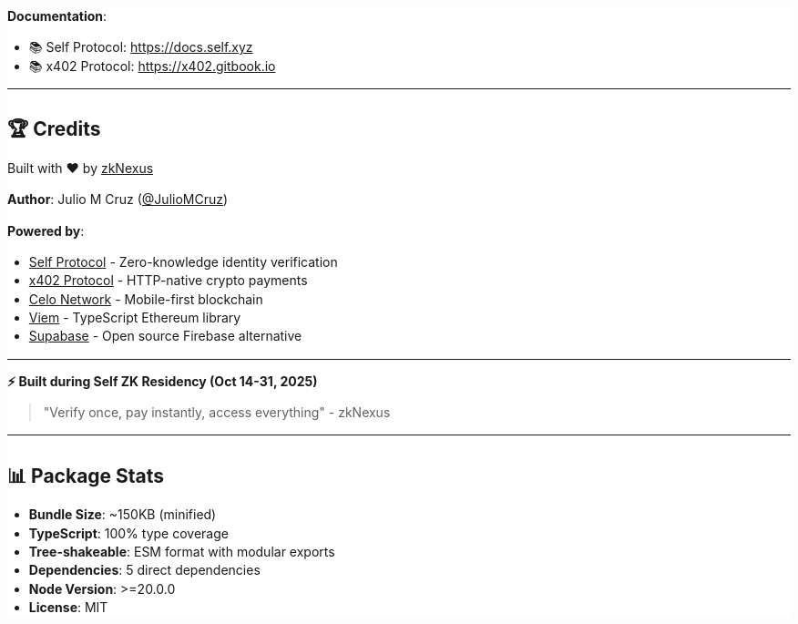**Documentation**:
- 📚 Self Protocol: https://docs.self.xyz
- 📚 x402 Protocol: https://x402.gitbook.io

---

## 🏆 Credits

Built with ❤️ by [zkNexus](https://www.zknexus.xyz)

**Author**: Julio M Cruz ([@JulioMCruz](https://github.com/JulioMCruz))

**Powered by**:
- [Self Protocol](https://www.self.xyz) - Zero-knowledge identity verification
- [x402 Protocol](https://x402.org) - HTTP-native crypto payments
- [Celo Network](https://celo.org) - Mobile-first blockchain
- [Viem](https://viem.sh) - TypeScript Ethereum library
- [Supabase](https://supabase.com) - Open source Firebase alternative

---

**⚡ Built during Self ZK Residency (Oct 14-31, 2025)**

> "Verify once, pay instantly, access everything" - zkNexus

---

## 📊 Package Stats

- **Bundle Size**: ~150KB (minified)
- **TypeScript**: 100% type coverage
- **Tree-shakeable**: ESM format with modular exports
- **Dependencies**: 5 direct dependencies
- **Node Version**: >=20.0.0
- **License**: MIT
